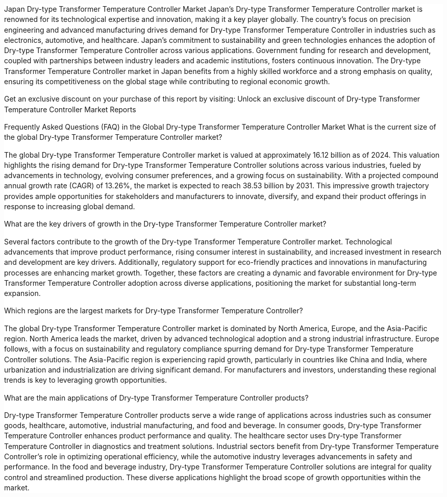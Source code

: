 Japan Dry-type Transformer Temperature Controller Market
Japan’s Dry-type Transformer Temperature Controller market is renowned for its technological expertise and innovation, making it a key player globally. The country’s focus on precision engineering and advanced manufacturing drives demand for Dry-type Transformer Temperature Controller in industries such as electronics, automotive, and healthcare. Japan’s commitment to sustainability and green technologies enhances the adoption of Dry-type Transformer Temperature Controller across various applications. Government funding for research and development, coupled with partnerships between industry leaders and academic institutions, fosters continuous innovation. The Dry-type Transformer Temperature Controller market in Japan benefits from a highly skilled workforce and a strong emphasis on quality, ensuring its competitiveness on the global stage while contributing to regional economic growth.

Get an exclusive discount on your purchase of this report by visiting: Unlock an exclusive discount of Dry-type Transformer Temperature Controller Market Reports 

Frequently Asked Questions (FAQ) in the Global Dry-type Transformer Temperature Controller Market
What is the current size of the global Dry-type Transformer Temperature Controller market?

The global Dry-type Transformer Temperature Controller market is valued at approximately 16.12 billion as of 2024. This valuation highlights the rising demand for Dry-type Transformer Temperature Controller solutions across various industries, fueled by advancements in technology, evolving consumer preferences, and a growing focus on sustainability. With a projected compound annual growth rate (CAGR) of 13.26%, the market is expected to reach 38.53 billion by 2031. This impressive growth trajectory provides ample opportunities for stakeholders and manufacturers to innovate, diversify, and expand their product offerings in response to increasing global demand.

What are the key drivers of growth in the Dry-type Transformer Temperature Controller market?

Several factors contribute to the growth of the Dry-type Transformer Temperature Controller market. Technological advancements that improve product performance, rising consumer interest in sustainability, and increased investment in research and development are key drivers. Additionally, regulatory support for eco-friendly practices and innovations in manufacturing processes are enhancing market growth. Together, these factors are creating a dynamic and favorable environment for Dry-type Transformer Temperature Controller adoption across diverse applications, positioning the market for substantial long-term expansion.

Which regions are the largest markets for Dry-type Transformer Temperature Controller?

The global Dry-type Transformer Temperature Controller market is dominated by North America, Europe, and the Asia-Pacific region. North America leads the market, driven by advanced technological adoption and a strong industrial infrastructure. Europe follows, with a focus on sustainability and regulatory compliance spurring demand for Dry-type Transformer Temperature Controller solutions. The Asia-Pacific region is experiencing rapid growth, particularly in countries like China and India, where urbanization and industrialization are driving significant demand. For manufacturers and investors, understanding these regional trends is key to leveraging growth opportunities.

What are the main applications of Dry-type Transformer Temperature Controller products?

Dry-type Transformer Temperature Controller products serve a wide range of applications across industries such as consumer goods, healthcare, automotive, industrial manufacturing, and food and beverage. In consumer goods, Dry-type Transformer Temperature Controller enhances product performance and quality. The healthcare sector uses Dry-type Transformer Temperature Controller in diagnostics and treatment solutions. Industrial sectors benefit from Dry-type Transformer Temperature Controller’s role in optimizing operational efficiency, while the automotive industry leverages advancements in safety and performance. In the food and beverage industry, Dry-type Transformer Temperature Controller solutions are integral for quality control and streamlined production. These diverse applications highlight the broad scope of growth opportunities within the market.
